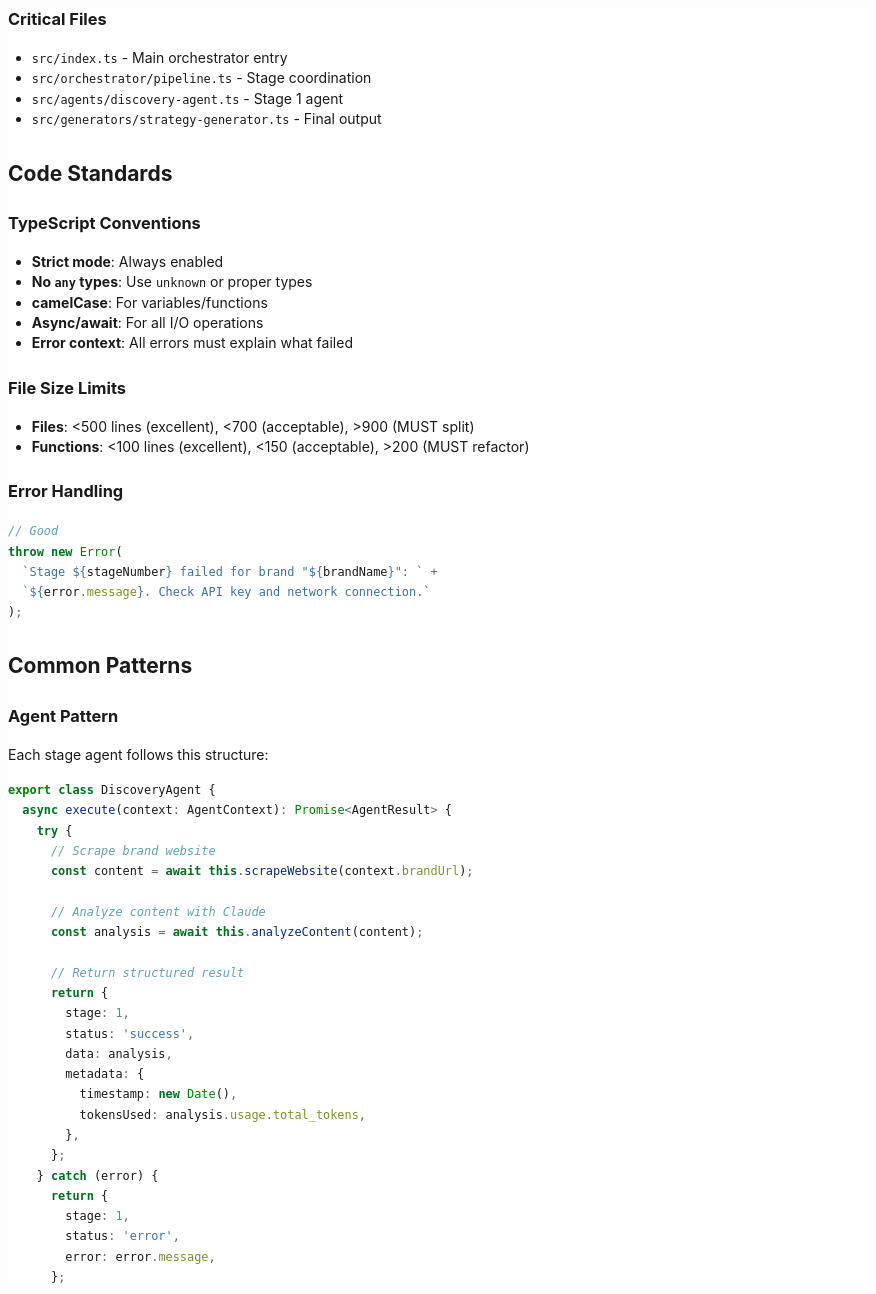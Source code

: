 ### Critical Files

- `src/index.ts` - Main orchestrator entry
- `src/orchestrator/pipeline.ts` - Stage coordination
- `src/agents/discovery-agent.ts` - Stage 1 agent
- `src/generators/strategy-generator.ts` - Final output

## Code Standards

### TypeScript Conventions

- **Strict mode**: Always enabled
- **No `any` types**: Use `unknown` or proper types
- **camelCase**: For variables/functions
- **Async/await**: For all I/O operations
- **Error context**: All errors must explain what failed

### File Size Limits

- **Files**: <500 lines (excellent), <700 (acceptable), >900 (MUST split)
- **Functions**: <100 lines (excellent), <150 (acceptable), >200 (MUST refactor)

### Error Handling

```typescript
// Good
throw new Error(
  `Stage ${stageNumber} failed for brand "${brandName}": ` +
  `${error.message}. Check API key and network connection.`
);
```

## Common Patterns

### Agent Pattern

Each stage agent follows this structure:

```typescript
export class DiscoveryAgent {
  async execute(context: AgentContext): Promise<AgentResult> {
    try {
      // Scrape brand website
      const content = await this.scrapeWebsite(context.brandUrl);

      // Analyze content with Claude
      const analysis = await this.analyzeContent(content);

      // Return structured result
      return {
        stage: 1,
        status: 'success',
        data: analysis,
        metadata: {
          timestamp: new Date(),
          tokensUsed: analysis.usage.total_tokens,
        },
      };
    } catch (error) {
      return {
        stage: 1,
        status: 'error',
        error: error.message,
      };
```